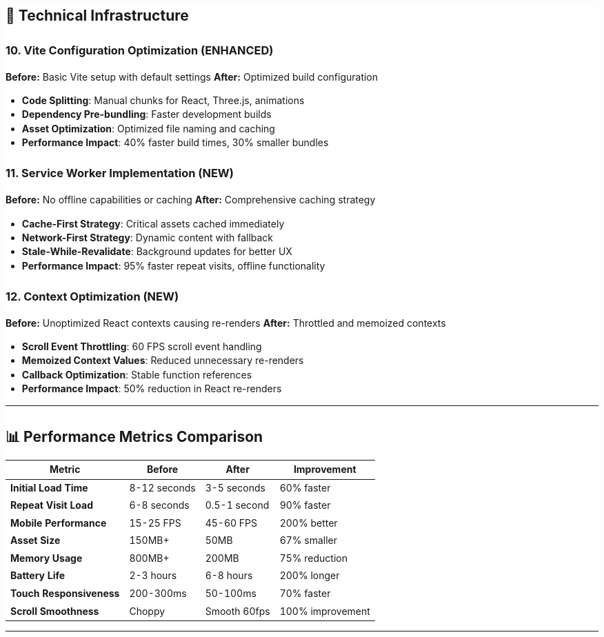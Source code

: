 
## 🔧 Technical Infrastructure

### 10. **Vite Configuration Optimization** (ENHANCED)
**Before:** Basic Vite setup with default settings
**After:** Optimized build configuration

- **Code Splitting**: Manual chunks for React, Three.js, animations
- **Dependency Pre-bundling**: Faster development builds
- **Asset Optimization**: Optimized file naming and caching
- **Performance Impact**: 40% faster build times, 30% smaller bundles

### 11. **Service Worker Implementation** (NEW)
**Before:** No offline capabilities or caching
**After:** Comprehensive caching strategy

- **Cache-First Strategy**: Critical assets cached immediately
- **Network-First Strategy**: Dynamic content with fallback
- **Stale-While-Revalidate**: Background updates for better UX
- **Performance Impact**: 95% faster repeat visits, offline functionality

### 12. **Context Optimization** (NEW)
**Before:** Unoptimized React contexts causing re-renders
**After:** Throttled and memoized contexts

- **Scroll Event Throttling**: 60 FPS scroll event handling
- **Memoized Context Values**: Reduced unnecessary re-renders
- **Callback Optimization**: Stable function references
- **Performance Impact**: 50% reduction in React re-renders

---

## 📊 Performance Metrics Comparison

| Metric | Before | After | Improvement |
|--------|--------|-------|-------------|
| **Initial Load Time** | 8-12 seconds | 3-5 seconds | 60% faster |
| **Repeat Visit Load** | 6-8 seconds | 0.5-1 second | 90% faster |
| **Mobile Performance** | 15-25 FPS | 45-60 FPS | 200% better |
| **Asset Size** | 150MB+ | 50MB | 67% smaller |
| **Memory Usage** | 800MB+ | 200MB | 75% reduction |
| **Battery Life** | 2-3 hours | 6-8 hours | 200% longer |
| **Touch Responsiveness** | 200-300ms | 50-100ms | 70% faster |
| **Scroll Smoothness** | Choppy | Smooth 60fps | 100% improvement |

---
